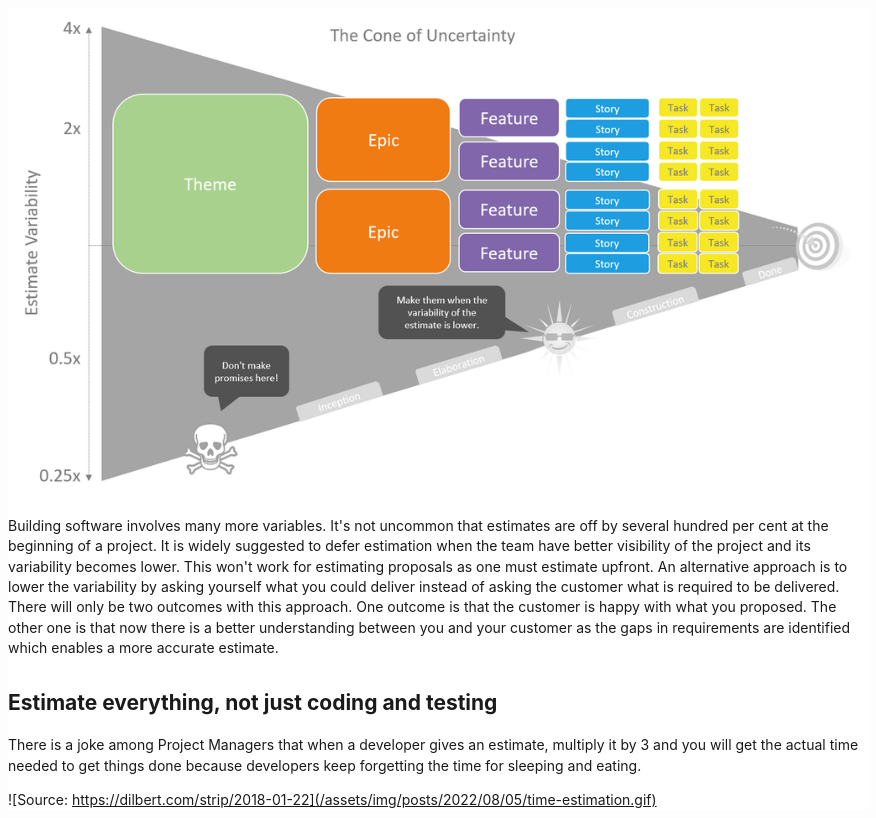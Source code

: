 ![The Cone of Uncertainty (Source: https://almbok.com/kb/cone_of_uncertainty)](/assets/img/posts/2022/08/05/cone_of_uncertainty_almbok.com.png)

Building software involves many more variables. It's not uncommon that estimates are off by several hundred per cent at the beginning of a project. It is widely suggested to defer estimation when the team have better visibility of the project and its variability becomes lower. This won't work for estimating proposals as one must estimate upfront. An alternative approach is to lower the variability by asking yourself what you could deliver instead of asking the customer what is required to be delivered. There will only be two outcomes with this approach. One outcome is that the customer is happy with what you proposed. The other one is that now there is a better understanding between you and your customer as the gaps in requirements are identified which enables a more accurate estimate.

## Estimate everything, not just coding and testing

There is a joke among Project Managers that when a developer gives an estimate, multiply it by 3 and you will get the actual time needed to get things done because developers keep forgetting the time for sleeping and eating.

![Source: https://dilbert.com/strip/2018-01-22](/assets/img/posts/2022/08/05/time-estimation.gif)
